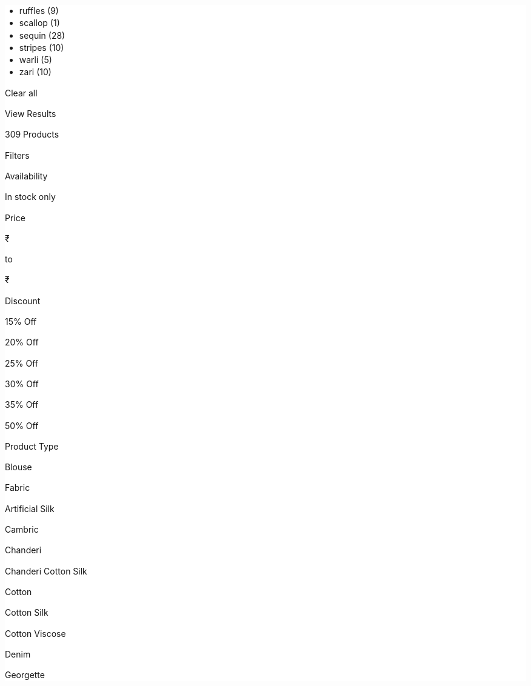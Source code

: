 - ruffles (9)
- scallop (1)
- sequin (28)
- stripes (10)
- warli (5)
- zari (10)

Clear all

View Results

309 Products

Filters

Availability

In stock only

Price

₹

to

₹

Discount

15% Off

20% Off

25% Off

30% Off

35% Off

50% Off

Product Type

Blouse

Fabric

Artificial Silk

Cambric

Chanderi

Chanderi Cotton Silk

Cotton

Cotton Silk

Cotton Viscose

Denim

Georgette
